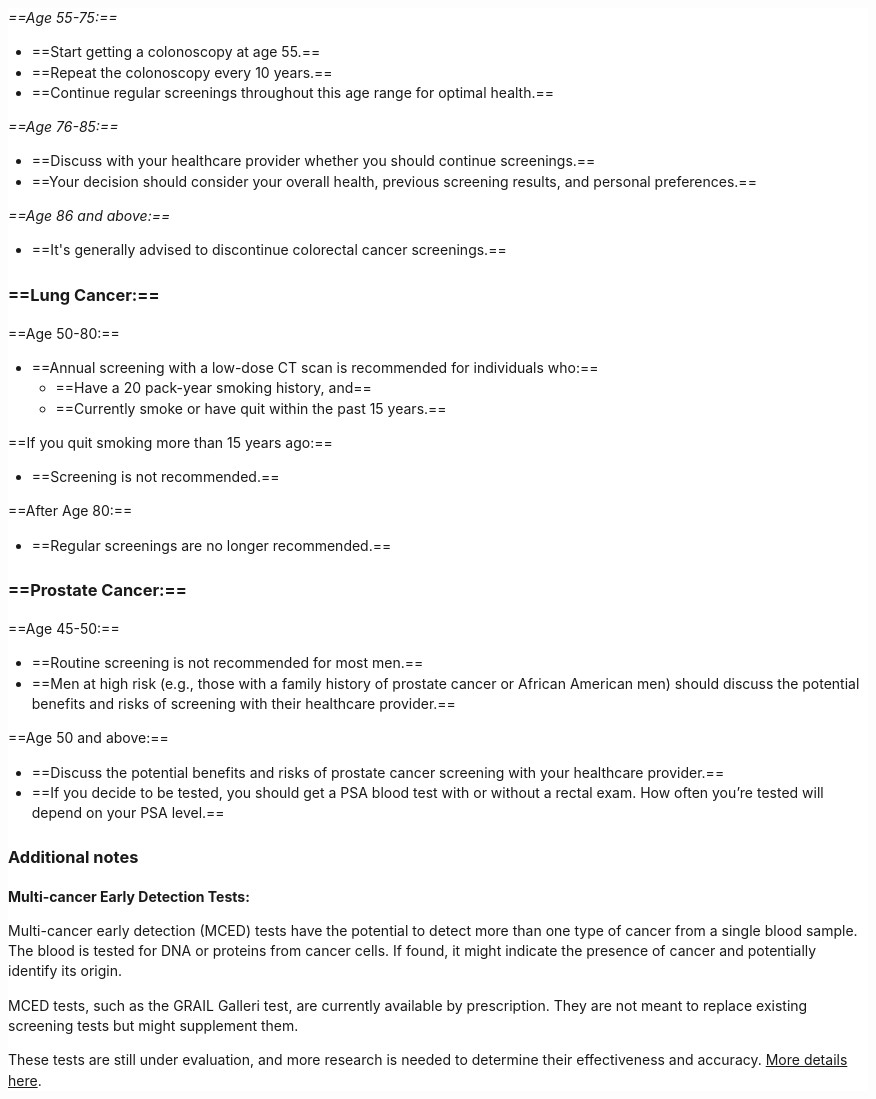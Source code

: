_==Age 55-75:==_

* ==Start getting a colonoscopy at age 55.==
* ==Repeat the colonoscopy every 10 years.==
* ==Continue regular screenings throughout this age range for optimal health.==

_==Age 76-85:==_

* ==Discuss with your healthcare provider whether you should continue screenings.==
* ==Your decision should consider your overall health, previous screening results, and personal preferences.==

_==Age 86 and above:==_

* ==It's generally advised to discontinue colorectal cancer screenings.==

### **==Lung Cancer:==**

==Age 50-80:==

* ==Annual screening with a low-dose CT scan is recommended for individuals who:==  
   * ==Have a 20 pack-year smoking history, and==  
   * ==Currently smoke or have quit within the past 15 years.==

==If you quit smoking more than 15 years ago:==

* ==Screening is not recommended.==

==After Age 80:==

* ==Regular screenings are no longer recommended.==

### **==Prostate Cancer:==**

==Age 45-50:==

* ==Routine screening is not recommended for most men.==
* ==Men at high risk (e.g., those with a family history of prostate cancer or African American men) should discuss the potential benefits and risks of screening with their healthcare provider.==

==Age 50 and above:==

* ==Discuss the potential benefits and risks of prostate cancer screening with your healthcare provider.==
* ==If you decide to be tested, you should get a PSA blood test with or without a rectal exam. How often you’re tested will depend on your PSA level.==

### Additional notes

**Multi-cancer Early Detection Tests:**

Multi-cancer early detection (MCED) tests have the potential to detect more than one type of cancer from a single blood sample. The blood is tested for DNA or proteins from cancer cells. If found, it might indicate the presence of cancer and potentially identify its origin.

MCED tests, such as the GRAIL Galleri test, are currently available by prescription. They are not meant to replace existing screening tests but might supplement them.

These tests are still under evaluation, and more research is needed to determine their effectiveness and accuracy. [More details here](https://www.cancer.org/cancer/screening/multi-cancer-early-detection-tests.html).
